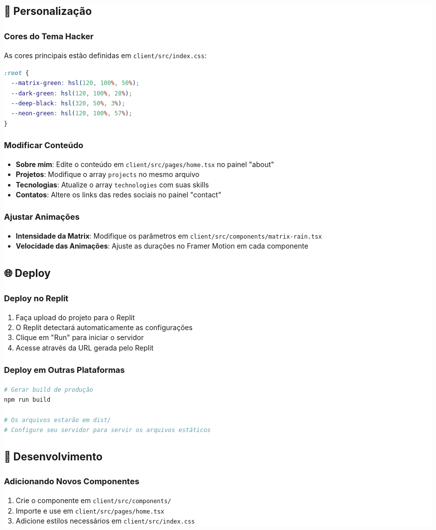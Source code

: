 ```
```

## 🎨 Personalização

### Cores do Tema Hacker
As cores principais estão definidas em `client/src/index.css`:
```css
:root {
  --matrix-green: hsl(120, 100%, 50%);
  --dark-green: hsl(120, 100%, 28%);
  --deep-black: hsl(320, 50%, 3%);
  --neon-green: hsl(120, 100%, 57%);
}
```

### Modificar Conteúdo
- **Sobre mim**: Edite o conteúdo em `client/src/pages/home.tsx` no painel "about"
- **Projetos**: Modifique o array `projects` no mesmo arquivo
- **Tecnologias**: Atualize o array `technologies` com suas skills
- **Contatos**: Altere os links das redes sociais no painel "contact"

### Ajustar Animações
- **Intensidade da Matrix**: Modifique os parâmetros em `client/src/components/matrix-rain.tsx`
- **Velocidade das Animações**: Ajuste as durações no Framer Motion em cada componente

## 🌐 Deploy

### Deploy no Replit
1. Faça upload do projeto para o Replit
2. O Replit detectará automaticamente as configurações
3. Clique em "Run" para iniciar o servidor
4. Acesse através da URL gerada pelo Replit

### Deploy em Outras Plataformas
```bash
# Gerar build de produção
npm run build

# Os arquivos estarão em dist/
# Configure seu servidor para servir os arquivos estáticos
```

## 🔧 Desenvolvimento

### Adicionando Novos Componentes
1. Crie o componente em `client/src/components/`
2. Importe e use em `client/src/pages/home.tsx`
3. Adicione estilos necessários em `client/src/index.css`

